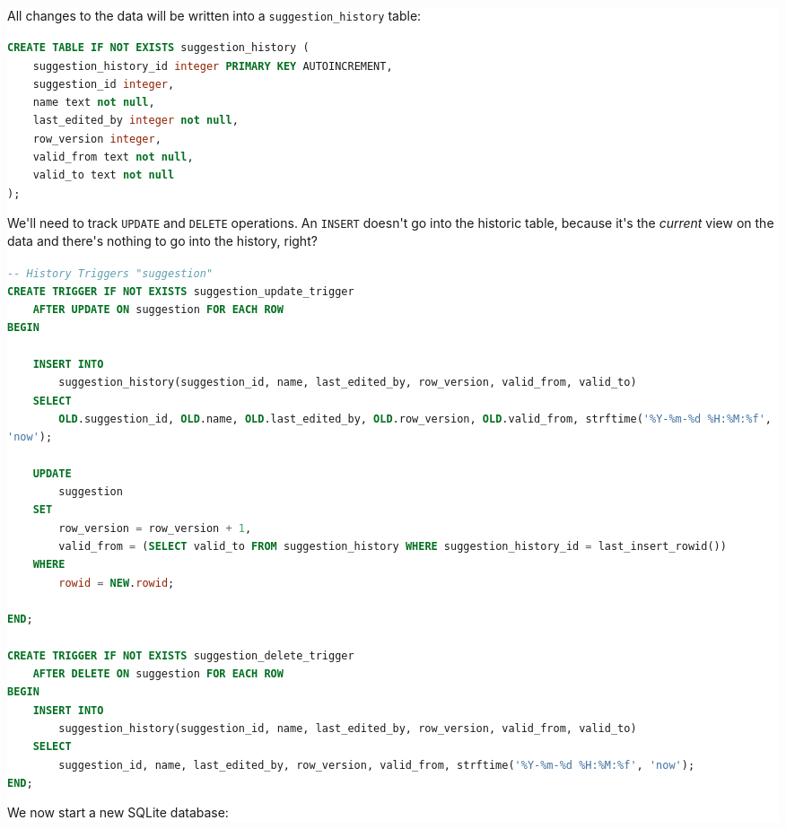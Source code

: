 All changes to the data will be written into a `suggestion_history` table:

```sql
CREATE TABLE IF NOT EXISTS suggestion_history (
    suggestion_history_id integer PRIMARY KEY AUTOINCREMENT,
    suggestion_id integer,
    name text not null,
    last_edited_by integer not null,
    row_version integer,
    valid_from text not null,
    valid_to text not null
);
```

We'll need to track `UPDATE` and `DELETE` operations. An `INSERT` doesn't go into the historic 
table, because it's the *current* view on the data and there's nothing to go into the history, 
right?

```sql
-- History Triggers "suggestion"
CREATE TRIGGER IF NOT EXISTS suggestion_update_trigger
    AFTER UPDATE ON suggestion FOR EACH ROW
BEGIN

    INSERT INTO 
        suggestion_history(suggestion_id, name, last_edited_by, row_version, valid_from, valid_to)
    SELECT 
        OLD.suggestion_id, OLD.name, OLD.last_edited_by, OLD.row_version, OLD.valid_from, strftime('%Y-%m-%d %H:%M:%f', 'now');

    UPDATE 
        suggestion
    SET 
        row_version = row_version + 1,
        valid_from = (SELECT valid_to FROM suggestion_history WHERE suggestion_history_id = last_insert_rowid())
    WHERE 
        rowid = NEW.rowid;

END;

CREATE TRIGGER IF NOT EXISTS suggestion_delete_trigger
    AFTER DELETE ON suggestion FOR EACH ROW
BEGIN
    INSERT INTO 
        suggestion_history(suggestion_id, name, last_edited_by, row_version, valid_from, valid_to)
    SELECT
        suggestion_id, name, last_edited_by, row_version, valid_from, strftime('%Y-%m-%d %H:%M:%f', 'now');
END;
```

We now start a new SQLite database:
